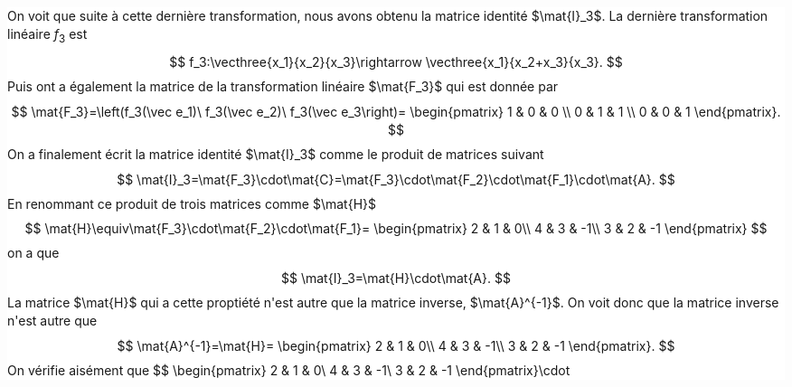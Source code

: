 On voit que suite à cette dernière transformation, nous avons obtenu la matrice identité $\mat{I}_3$.
La dernière transformation linéaire $f_3$ est
$$
f_3:\vecthree{x_1}{x_2}{x_3}\rightarrow \vecthree{x_1}{x_2+x_3}{x_3}.
$$
Puis ont a également la matrice de la transformation linéaire $\mat{F_3}$ qui est donnée par
$$
\mat{F_3}=\left(f_3(\vec e_1)\ f_3(\vec e_2)\ f_3(\vec e_3\right)=
\begin{pmatrix} 1 & 0 & 0 \\ 0 & 1 & 1 \\ 0 & 0 & 1
\end{pmatrix}.
$$
On a finalement écrit la matrice identité $\mat{I}_3$ comme le produit de matrices suivant
$$
\mat{I}_3=\mat{F_3}\cdot\mat{C}=\mat{F_3}\cdot\mat{F_2}\cdot\mat{F_1}\cdot\mat{A}.
$$
En renommant ce produit de trois matrices comme $\mat{H}$
$$
\mat{H}\equiv\mat{F_3}\cdot\mat{F_2}\cdot\mat{F_1}=
\begin{pmatrix}
2 & 1 &  0\\
4 & 3 & -1\\
3 & 2 & -1
\end{pmatrix}
$$
on a que
$$
\mat{I}_3=\mat{H}\cdot\mat{A}.
$$
La matrice $\mat{H}$ qui a cette proptiété n'est autre que la matrice inverse, $\mat{A}^{-1}$. On voit donc que la matrice inverse n'est autre que
$$
\mat{A}^{-1}=\mat{H}=
\begin{pmatrix}
2 & 1 &  0\\
4 & 3 & -1\\
3 & 2 & -1
\end{pmatrix}.
$$
On vérifie aisément que
$$
\begin{pmatrix}
2 & 1 &  0\\
4 & 3 & -1\\
3 & 2 & -1
\end{pmatrix}\cdot
